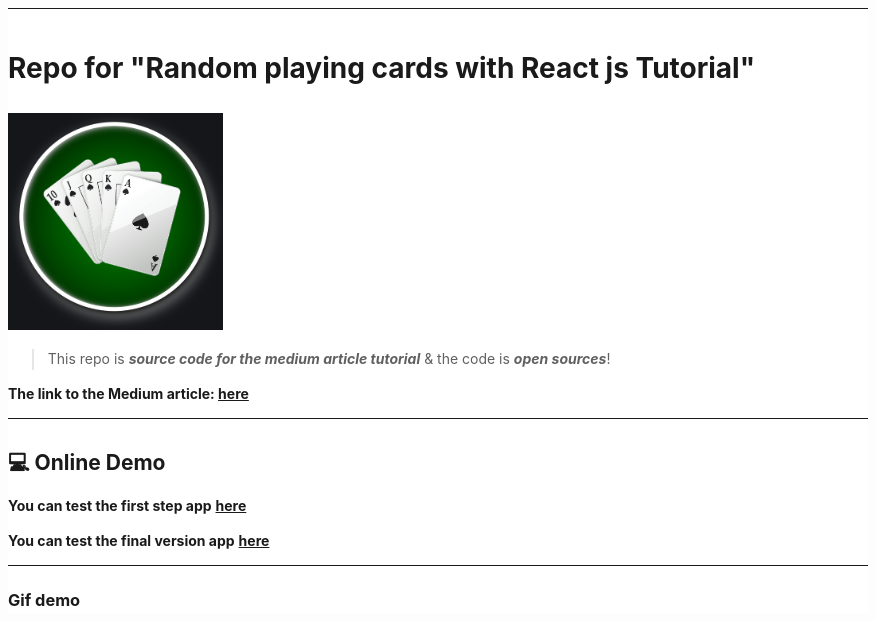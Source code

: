 #

---

# Repo for "Random playing cards with React js Tutorial"

<img  style =" margin-top: 5px; margin-right: 22px " src="demo/logo.png" alt="drawing" height="25%" width="25%"/>

> This repo is **_source code for the medium article tutorial_** &
> the code is **_open sources_**!

**The link to the Medium article: [here](https://medium.com/@rodolphe.a_97435/react-js-tutorial-how-to-implement-a-shuffle-card-game-from-scratch-c994277d38b3)**

---

## :computer: Online Demo

**You can test the first step app** **[here](https://random-playing-card-react.netlify.app/)**

**You can test the final version app** **[here](https://are-you-lucky-game.netlify.app/)**

---

### Gif demo

